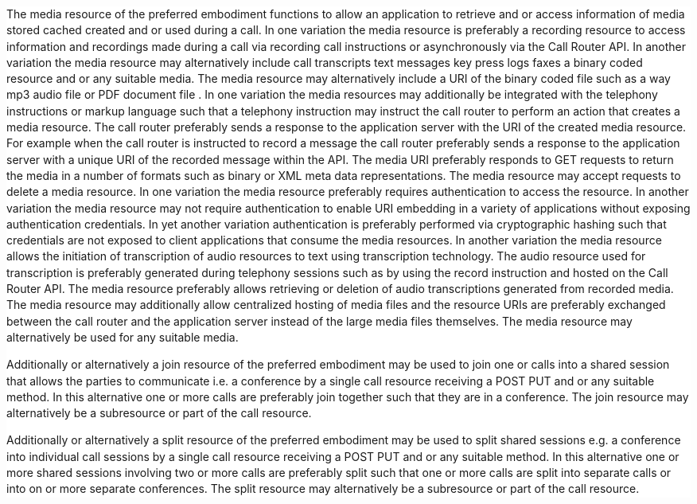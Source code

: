 The media resource of the preferred embodiment functions to allow an application to retrieve and or access information of media stored cached created and or used during a call. In one variation the media resource is preferably a recording resource to access information and recordings made during a call via recording call instructions or asynchronously via the Call Router API. In another variation the media resource may alternatively include call transcripts text messages key press logs faxes a binary coded resource and or any suitable media. The media resource may alternatively include a URI of the binary coded file such as a way mp3 audio file or PDF document file . In one variation the media resources may additionally be integrated with the telephony instructions or markup language such that a telephony instruction may instruct the call router to perform an action that creates a media resource. The call router preferably sends a response to the application server with the URI of the created media resource. For example when the call router is instructed to record a message the call router preferably sends a response to the application server with a unique URI of the recorded message within the API. The media URI preferably responds to GET requests to return the media in a number of formats such as binary or XML meta data representations. The media resource may accept requests to delete a media resource. In one variation the media resource preferably requires authentication to access the resource. In another variation the media resource may not require authentication to enable URI embedding in a variety of applications without exposing authentication credentials. In yet another variation authentication is preferably performed via cryptographic hashing such that credentials are not exposed to client applications that consume the media resources. In another variation the media resource allows the initiation of transcription of audio resources to text using transcription technology. The audio resource used for transcription is preferably generated during telephony sessions such as by using the record instruction and hosted on the Call Router API. The media resource preferably allows retrieving or deletion of audio transcriptions generated from recorded media. The media resource may additionally allow centralized hosting of media files and the resource URIs are preferably exchanged between the call router and the application server instead of the large media files themselves. The media resource may alternatively be used for any suitable media.

Additionally or alternatively a join resource of the preferred embodiment may be used to join one or calls into a shared session that allows the parties to communicate i.e. a conference by a single call resource receiving a POST PUT and or any suitable method. In this alternative one or more calls are preferably join together such that they are in a conference. The join resource may alternatively be a subresource or part of the call resource.

Additionally or alternatively a split resource of the preferred embodiment may be used to split shared sessions e.g. a conference into individual call sessions by a single call resource receiving a POST PUT and or any suitable method. In this alternative one or more shared sessions involving two or more calls are preferably split such that one or more calls are split into separate calls or into on or more separate conferences. The split resource may alternatively be a subresource or part of the call resource.
